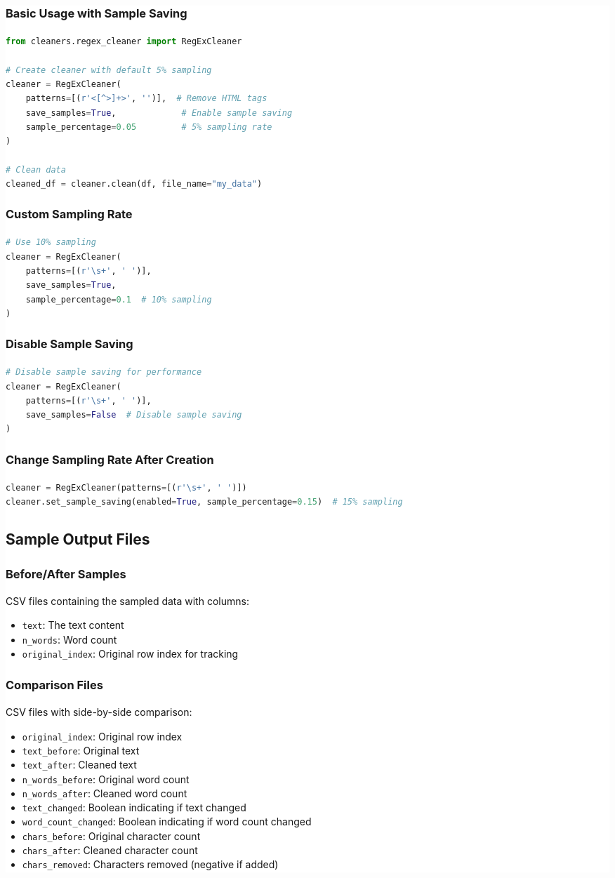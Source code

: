 ### Basic Usage with Sample Saving

```python
from cleaners.regex_cleaner import RegExCleaner

# Create cleaner with default 5% sampling
cleaner = RegExCleaner(
    patterns=[(r'<[^>]+>', '')],  # Remove HTML tags
    save_samples=True,             # Enable sample saving
    sample_percentage=0.05         # 5% sampling rate
)

# Clean data
cleaned_df = cleaner.clean(df, file_name="my_data")
```

### Custom Sampling Rate

```python
# Use 10% sampling
cleaner = RegExCleaner(
    patterns=[(r'\s+', ' ')],
    save_samples=True,
    sample_percentage=0.1  # 10% sampling
)
```

### Disable Sample Saving

```python
# Disable sample saving for performance
cleaner = RegExCleaner(
    patterns=[(r'\s+', ' ')],
    save_samples=False  # Disable sample saving
)
```

### Change Sampling Rate After Creation

```python
cleaner = RegExCleaner(patterns=[(r'\s+', ' ')])
cleaner.set_sample_saving(enabled=True, sample_percentage=0.15)  # 15% sampling
```

## Sample Output Files

### Before/After Samples
CSV files containing the sampled data with columns:
- `text`: The text content
- `n_words`: Word count
- `original_index`: Original row index for tracking

### Comparison Files
CSV files with side-by-side comparison:
- `original_index`: Original row index
- `text_before`: Original text
- `text_after`: Cleaned text
- `n_words_before`: Original word count
- `n_words_after`: Cleaned word count
- `text_changed`: Boolean indicating if text changed
- `word_count_changed`: Boolean indicating if word count changed
- `chars_before`: Original character count
- `chars_after`: Cleaned character count
- `chars_removed`: Characters removed (negative if added)
